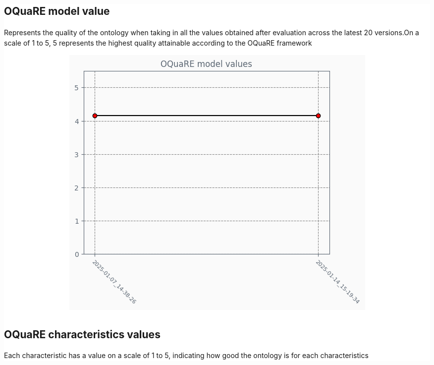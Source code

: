 ## OQuaRE model value
Represents the quality of the ontology when taking in all the values obtained after evaluation across the latest 20 versions.On a scale of 1 to 5, 5 represents the highest quality attainable according to the OQuaRE framework

<p align="center" width="100%">
	<img src="img/FT_llama-3-8b-4bits_CustomerComplaint_OQuaRE_model_values.png"/>
</p>

## OQuaRE characteristics values
Each characteristic has a value on a scale of 1 to 5, indicating how good the ontology is for each characteristics

<p align="center" width="100%">